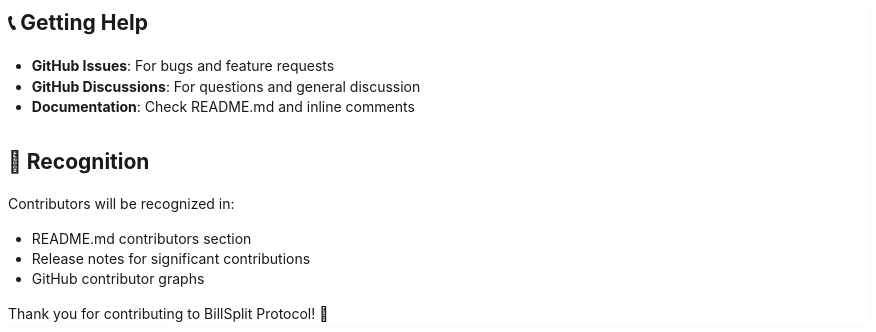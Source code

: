## 📞 Getting Help

- **GitHub Issues**: For bugs and feature requests
- **GitHub Discussions**: For questions and general discussion
- **Documentation**: Check README.md and inline comments

## 🙏 Recognition

Contributors will be recognized in:
- README.md contributors section
- Release notes for significant contributions
- GitHub contributor graphs

Thank you for contributing to BillSplit Protocol! 🎉
